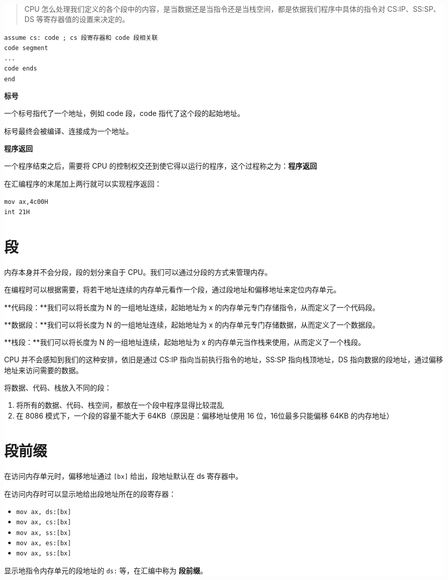> CPU 怎么处理我们定义的各个段中的内容，是当数据还是当指令还是当栈空间，都是依据我们程序中具体的指令对 CS:IP、SS:SP、DS 等寄存器值的设置来决定的。

```assembly
assume cs: code ; cs 段寄存器和 code 段相关联
code segment
...
code ends
end
```

**标号**

一个标号指代了一个地址，例如 code 段，code 指代了这个段的起始地址。

标号最终会被编译、连接成为一个地址。

**程序返回**

一个程序结束之后，需要将 CPU 的控制权交还到使它得以运行的程序，这个过程称之为：**程序返回**

在汇编程序的末尾加上两行就可以实现程序返回：

```assembly
mov ax,4c00H
int 21H
```

# 段

内存本身并不会分段，段的划分来自于 CPU。我们可以通过分段的方式来管理内存。

在编程时可以根据需要，将若干地址连续的内存单元看作一个段，通过段地址和偏移地址来定位内存单元。

**代码段：**我们可以将长度为 N 的一组地址连续，起始地址为 x 的内存单元专门存储指令，从而定义了一个代码段。

**数据段：**我们可以将长度为 N 的一组地址连续，起始地址为 x 的内存单元专门存储数据，从而定义了一个数据段。

**栈段：**我们可以将长度为 N 的一组地址连续，起始地址为 x 的内存单元当作栈来使用，从而定义了一个栈段。

CPU 并不会感知到我们的这种安排，依旧是通过 CS:IP 指向当前执行指令的地址，SS:SP 指向栈顶地址，DS 指向数据的段地址，通过偏移地址来访问需要的数据。

将数据、代码、栈放入不同的段：

1. 将所有的数据、代码、栈空间，都放在一个段中程序显得比较混乱
2. 在 8086 模式下，一个段的容量不能大于 64KB（原因是：偏移地址使用 16 位，16位最多只能偏移 64KB 的内存地址）

# 段前缀

在访问内存单元时，偏移地址通过 `[bx]` 给出，段地址默认在 ds 寄存器中。

在访问内存时可以显示地给出段地址所在的段寄存器：

- `mov ax, ds:[bx]`
- `mov ax, cs:[bx]`
- `mov ax, ss:[bx]`
- `mov ax, es:[bx]`
- `mov ax, ss:[bx]`

显示地指令内存单元的段地址的 `ds:` 等，在汇编中称为 **段前缀**。
